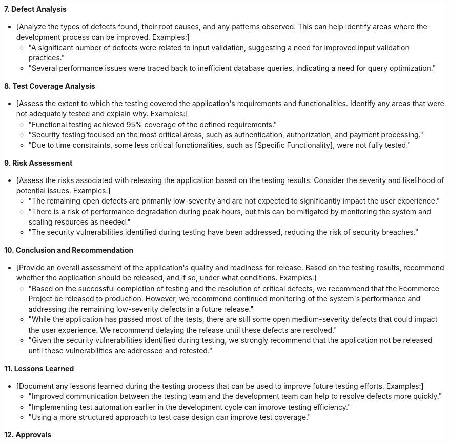 **7. Defect Analysis**

*   [Analyze the types of defects found, their root causes, and any patterns observed. This can help identify areas where the development process can be improved. Examples:]
    *   "A significant number of defects were related to input validation, suggesting a need for improved input validation practices."
    *   "Several performance issues were traced back to inefficient database queries, indicating a need for query optimization."

**8. Test Coverage Analysis**

*   [Assess the extent to which the testing covered the application's requirements and functionalities. Identify any areas that were not adequately tested and explain why. Examples:]
    *   "Functional testing achieved 95% coverage of the defined requirements."
    *   "Security testing focused on the most critical areas, such as authentication, authorization, and payment processing."
    *   "Due to time constraints, some less critical functionalities, such as [Specific Functionality], were not fully tested."

**9. Risk Assessment**

*   [Assess the risks associated with releasing the application based on the testing results. Consider the severity and likelihood of potential issues. Examples:]
    *   "The remaining open defects are primarily low-severity and are not expected to significantly impact the user experience."
    *   "There is a risk of performance degradation during peak hours, but this can be mitigated by monitoring the system and scaling resources as needed."
    *   "The security vulnerabilities identified during testing have been addressed, reducing the risk of security breaches."

**10. Conclusion and Recommendation**

*   [Provide an overall assessment of the application's quality and readiness for release. Based on the testing results, recommend whether the application should be released, and if so, under what conditions. Examples:]
    *   "Based on the successful completion of testing and the resolution of critical defects, we recommend that the Ecommerce Project be released to production. However, we recommend continued monitoring of the system's performance and addressing the remaining low-severity defects in a future release."
    *   "While the application has passed most of the tests, there are still some open medium-severity defects that could impact the user experience. We recommend delaying the release until these defects are resolved."
    *   "Given the security vulnerabilities identified during testing, we strongly recommend that the application not be released until these vulnerabilities are addressed and retested."

**11. Lessons Learned**

*   [Document any lessons learned during the testing process that can be used to improve future testing efforts. Examples:]
    *   "Improved communication between the testing team and the development team can help to resolve defects more quickly."
    *   "Implementing test automation earlier in the development cycle can improve testing efficiency."
    *   "Using a more structured approach to test case design can improve test coverage."

**12. Approvals**
